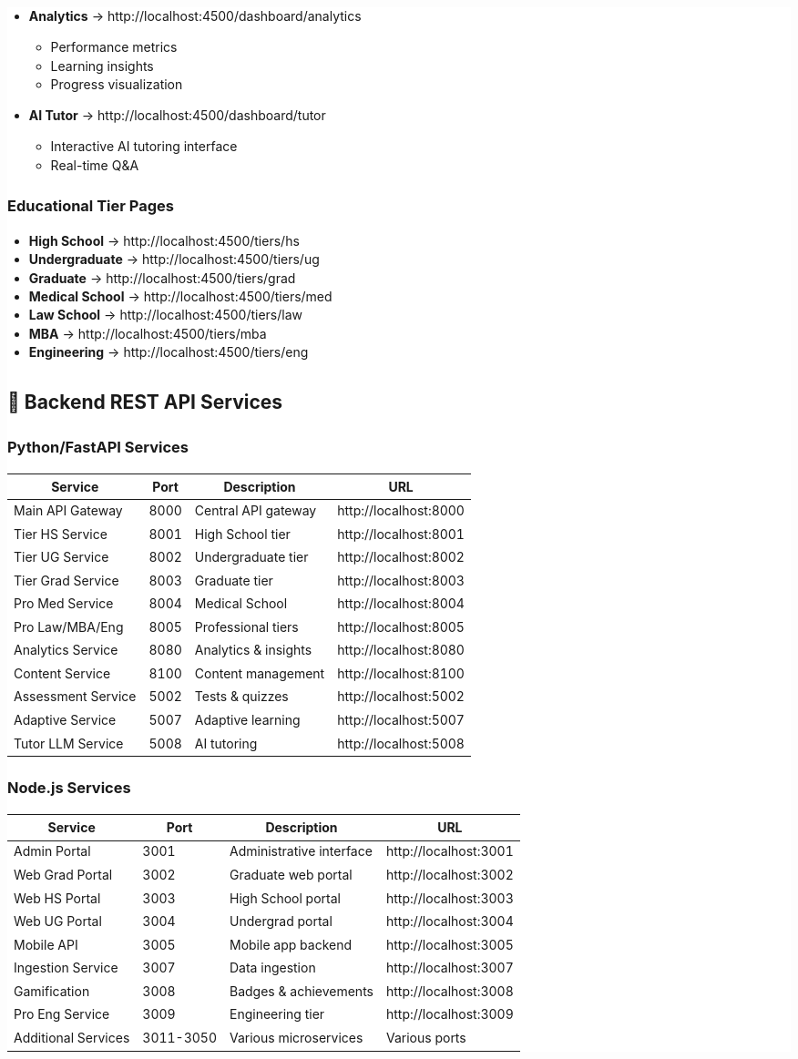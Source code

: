 - **Analytics** → http://localhost:4500/dashboard/analytics
  - Performance metrics
  - Learning insights
  - Progress visualization
  
- **AI Tutor** → http://localhost:4500/dashboard/tutor
  - Interactive AI tutoring interface
  - Real-time Q&A

### Educational Tier Pages
- **High School** → http://localhost:4500/tiers/hs
- **Undergraduate** → http://localhost:4500/tiers/ug
- **Graduate** → http://localhost:4500/tiers/grad
- **Medical School** → http://localhost:4500/tiers/med
- **Law School** → http://localhost:4500/tiers/law
- **MBA** → http://localhost:4500/tiers/mba
- **Engineering** → http://localhost:4500/tiers/eng

## 🔧 Backend REST API Services

### Python/FastAPI Services
| Service | Port | Description | URL |
|---------|------|-------------|-----|
| Main API Gateway | 8000 | Central API gateway | http://localhost:8000 |
| Tier HS Service | 8001 | High School tier | http://localhost:8001 |
| Tier UG Service | 8002 | Undergraduate tier | http://localhost:8002 |
| Tier Grad Service | 8003 | Graduate tier | http://localhost:8003 |
| Pro Med Service | 8004 | Medical School | http://localhost:8004 |
| Pro Law/MBA/Eng | 8005 | Professional tiers | http://localhost:8005 |
| Analytics Service | 8080 | Analytics & insights | http://localhost:8080 |
| Content Service | 8100 | Content management | http://localhost:8100 |
| Assessment Service | 5002 | Tests & quizzes | http://localhost:5002 |
| Adaptive Service | 5007 | Adaptive learning | http://localhost:5007 |
| Tutor LLM Service | 5008 | AI tutoring | http://localhost:5008 |

### Node.js Services  
| Service | Port | Description | URL |
|---------|------|-------------|-----|
| Admin Portal | 3001 | Administrative interface | http://localhost:3001 |
| Web Grad Portal | 3002 | Graduate web portal | http://localhost:3002 |
| Web HS Portal | 3003 | High School portal | http://localhost:3003 |
| Web UG Portal | 3004 | Undergrad portal | http://localhost:3004 |
| Mobile API | 3005 | Mobile app backend | http://localhost:3005 |
| Ingestion Service | 3007 | Data ingestion | http://localhost:3007 |
| Gamification | 3008 | Badges & achievements | http://localhost:3008 |
| Pro Eng Service | 3009 | Engineering tier | http://localhost:3009 |
| Additional Services | 3011-3050 | Various microservices | Various ports |
